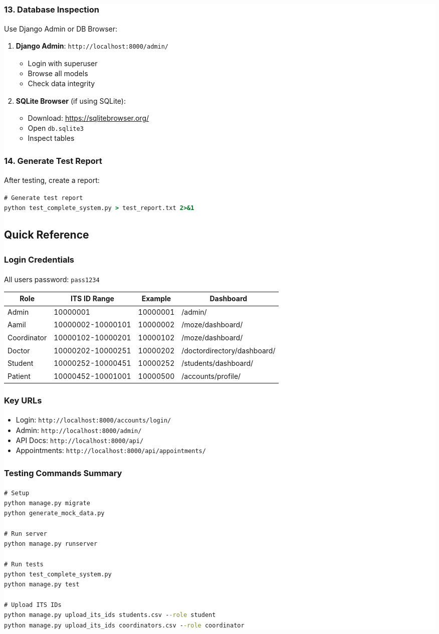 ### 13. Database Inspection

Use Django Admin or DB Browser:

1. **Django Admin**: `http://localhost:8000/admin/`
   - Login with superuser
   - Browse all models
   - Check data integrity

2. **SQLite Browser** (if using SQLite):
   - Download: https://sqlitebrowser.org/
   - Open `db.sqlite3`
   - Inspect tables

### 14. Generate Test Report

After testing, create a report:

```cmd
# Generate test report
python test_complete_system.py > test_report.txt 2>&1
```

## Quick Reference

### Login Credentials
All users password: `pass1234`

| Role | ITS ID Range | Example | Dashboard |
|------|--------------|---------|-----------|
| Admin | 10000001 | 10000001 | /admin/ |
| Aamil | 10000002-10000101 | 10000002 | /moze/dashboard/ |
| Coordinator | 10000102-10000201 | 10000102 | /moze/dashboard/ |
| Doctor | 10000202-10000251 | 10000202 | /doctordirectory/dashboard/ |
| Student | 10000252-10000451 | 10000252 | /students/dashboard/ |
| Patient | 10000452-10001001 | 10000500 | /accounts/profile/ |

### Key URLs
- Login: `http://localhost:8000/accounts/login/`
- Admin: `http://localhost:8000/admin/`
- API Docs: `http://localhost:8000/api/`
- Appointments: `http://localhost:8000/api/appointments/`

### Testing Commands Summary
```cmd
# Setup
python manage.py migrate
python generate_mock_data.py

# Run server
python manage.py runserver

# Run tests
python test_complete_system.py
python manage.py test

# Upload ITS IDs
python manage.py upload_its_ids students.csv --role student
python manage.py upload_its_ids coordinators.csv --role coordinator
```
